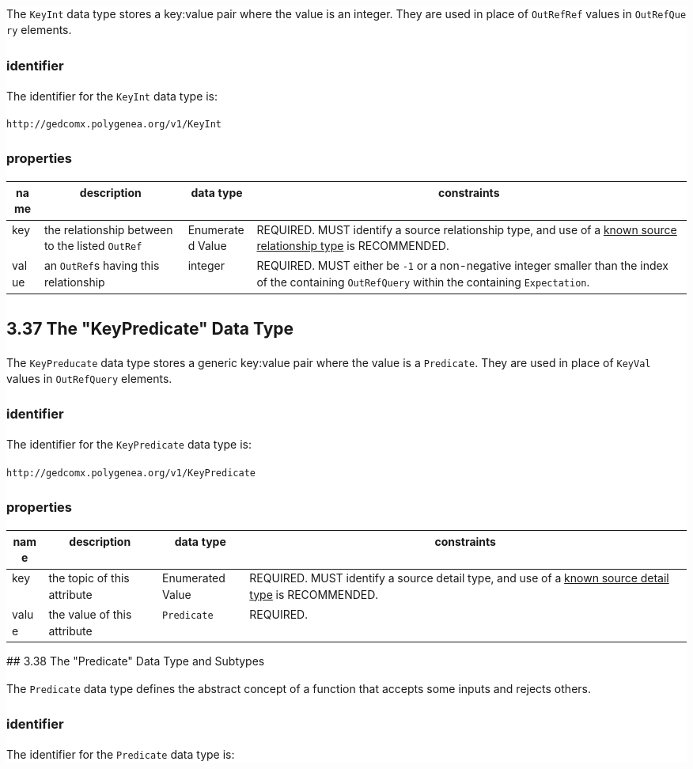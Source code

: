 The `KeyInt` data type stores a key:value pair where the value is an integer.
They are used in place of `OutRefRef` values in `OutRefQuery` elements.

### identifier

The identifier for the `KeyInt` data type is:

`http://gedcomx.polygenea.org/v1/KeyInt`

### properties

name  | description | data type | constraints
------|-------------|-----------|------------
key | the relationship between to the listed `OutRef` | Enumerated Value | REQUIRED. MUST identify a source relationship type, and use of a [known source relationship type](#known-source-relationship-types) is RECOMMENDED.
value | an `OutRef`s having this relationship | integer | REQUIRED. MUST either be `-1` or a non-negative integer smaller than the index of the containing `OutRefQuery` within the containing `Expectation`.



<a name="key-predicate"/>


## 3.37 The "KeyPredicate" Data Type

The `KeyPreducate` data type stores a generic key:value pair where the value is a `Predicate`.
They are used in place of `KeyVal` values in `OutRefQuery` elements.

### identifier

The identifier for the `KeyPredicate` data type is:

`http://gedcomx.polygenea.org/v1/KeyPredicate`

### properties

name  | description | data type | constraints
------|-------------|-----------|------------
key | the topic of this attribute | Enumerated Value | REQUIRED. MUST identify a source detail type, and use of a [known source detail type](#known-source-relationship-types) is RECOMMENDED.
value | the value of this attribute | `Predicate` | REQUIRED.



<a name="predicate"/>
## 3.38 The "Predicate" Data Type and Subtypes

The `Predicate` data type defines the abstract concept of a function that accepts some inputs and rejects others.

### identifier

The identifier for the `Predicate` data type is:
